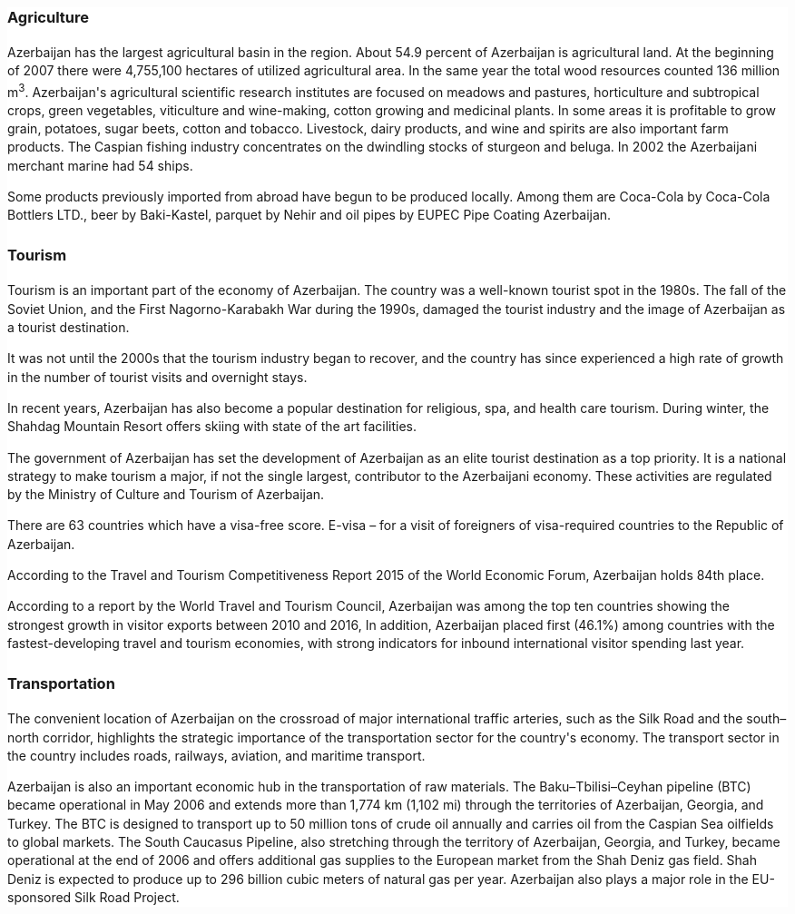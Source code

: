 ### Agriculture

Azerbaijan has the largest agricultural basin in the region. About 54.9 percent of Azerbaijan is agricultural land. At the beginning of 2007 there were 4,755,100 hectares of utilized agricultural area. In the same year the total wood resources counted 136 million m<sup>3</sup>. Azerbaijan's agricultural scientific research institutes are focused on meadows and pastures, horticulture and subtropical crops, green vegetables, viticulture and wine-making, cotton growing and medicinal plants. In some areas it is profitable to grow grain, potatoes, sugar beets, cotton and tobacco. Livestock, dairy products, and wine and spirits are also important farm products. The Caspian fishing industry concentrates on the dwindling stocks of sturgeon and beluga. In 2002 the Azerbaijani merchant marine had 54 ships.

Some products previously imported from abroad have begun to be produced locally. Among them are Coca-Cola by Coca-Cola Bottlers LTD., beer by Baki-Kastel, parquet by Nehir and oil pipes by EUPEC Pipe Coating Azerbaijan.

### Tourism

Tourism is an important part of the economy of Azerbaijan. The country was a well-known tourist spot in the 1980s. The fall of the Soviet Union, and the First Nagorno-Karabakh War during the 1990s, damaged the tourist industry and the image of Azerbaijan as a tourist destination.

It was not until the 2000s that the tourism industry began to recover, and the country has since experienced a high rate of growth in the number of tourist visits and overnight stays.

In recent years, Azerbaijan has also become a popular destination for religious, spa, and health care tourism. During winter, the Shahdag Mountain Resort offers skiing with state of the art facilities.

The government of Azerbaijan has set the development of Azerbaijan as an elite tourist destination as a top priority. It is a national strategy to make tourism a major, if not the single largest, contributor to the Azerbaijani economy. These activities are regulated by the Ministry of Culture and Tourism of Azerbaijan.

There are 63 countries which have a visa-free score. E-visa – for a visit of foreigners of visa-required countries to the Republic of Azerbaijan.

According to the Travel and Tourism Competitiveness Report 2015 of the World Economic Forum, Azerbaijan holds 84th place.

According to a report by the World Travel and Tourism Council, Azerbaijan was among the top ten countries showing the strongest growth in visitor exports between 2010 and 2016, In addition, Azerbaijan placed first (46.1%) among countries with the fastest-developing travel and tourism economies, with strong indicators for inbound international visitor spending last year.

### Transportation

The convenient location of Azerbaijan on the crossroad of major international traffic arteries, such as the Silk Road and the south–north corridor, highlights the strategic importance of the transportation sector for the country's economy. The transport sector in the country includes roads, railways, aviation, and maritime transport.

Azerbaijan is also an important economic hub in the transportation of raw materials. The Baku–Tbilisi–Ceyhan pipeline (BTC) became operational in May 2006 and extends more than 1,774 km (1,102 mi) through the territories of Azerbaijan, Georgia, and Turkey. The BTC is designed to transport up to 50 million tons of crude oil annually and carries oil from the Caspian Sea oilfields to global markets. The South Caucasus Pipeline, also stretching through the territory of Azerbaijan, Georgia, and Turkey, became operational at the end of 2006 and offers additional gas supplies to the European market from the Shah Deniz gas field. Shah Deniz is expected to produce up to 296 billion cubic meters of natural gas per year. Azerbaijan also plays a major role in the EU-sponsored Silk Road Project.
